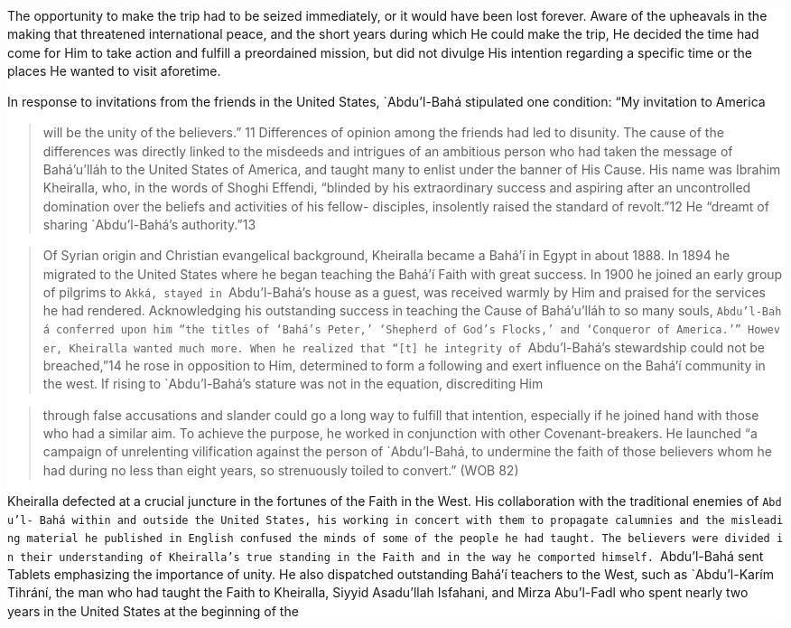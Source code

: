 The opportunity to make the trip had to be seized immediately, or it
would have been lost forever. Aware of the upheavals in the making that
threatened international peace, and the short years during which
He could make the trip, He decided the time had come for Him to
take action and fulfill a preordained mission, but did not divulge
His intention regarding a specific time or the places He wanted to
visit aforetime.

In response to invitations from the friends in the United States,
`Abdu’l-Bahá stipulated one condition: “My invitation to America

> will be the unity of the believers.” 11 Differences of opinion among
> the friends had led to disunity. The cause of the differences was
> directly linked to the misdeeds and intrigues of an ambitious person
> who had taken the message of Bahá’u’lláh to the United States of
> America, and taught many to enlist under the banner of His Cause.
> His name was Ibrahim Kheiralla, who, in the words of Shoghi
> Effendi, “blinded by his extraordinary success and aspiring after an
> uncontrolled domination over the beliefs and activities of his fellow-
> disciples, insolently raised the standard of revolt.”12 He “dreamt of
> sharing `Abdu’l-Bahá’s authority.”13

> Of Syrian origin and Christian evangelical background, Kheiralla
> became a Bahá’í in Egypt in about 1888. In 1894 he migrated to
> the United States where he began teaching the Bahá’í Faith with
> great success. In 1900 he joined an early group of pilgrims to `Akká,
> stayed in `Abdu’l-Bahá’s house as a guest, was received warmly by
> Him and praised for the services he had rendered. Acknowledging
> his outstanding success in teaching the Cause of Bahá’u’lláh to so
> many souls, `Abdu’l-Bahá conferred upon him “the titles of ‘Bahá’s
> Peter,’ ‘Shepherd of God’s Flocks,’ and ‘Conqueror of America.’”
> However, Kheiralla wanted much more. When he realized that “[t]
> he integrity of `Abdu’l-Bahá’s stewardship could not be breached,”14
> he rose in opposition to Him, determined to form a following and
> exert influence on the Bahá’í community in the west. If rising to
`Abdu’l-Bahá’s stature was not in the equation, discrediting Him

> through false accusations and slander could go a long way to fulfill
> that intention, especially if he joined hand with those who had a
> similar aim. To achieve the purpose, he worked in conjunction with
> other Covenant-breakers. He launched “a campaign of unrelenting
> vilification against the person of `Abdu’l-Bahá, to undermine the
> faith of those believers whom he had during no less than eight years,
> so strenuously toiled to convert.” (WOB 82)

Kheiralla defected at a crucial juncture in the fortunes of the Faith in
the West. His collaboration with the traditional enemies of `Abdu’l-
Bahá within and outside the United States, his working in concert
with them to propagate calumnies and the misleading material he
published in English confused the minds of some of the people he
had taught. The believers were divided in their understanding of
Kheiralla’s true standing in the Faith and in the way he comported
himself. `Abdu’l-Bahá sent Tablets emphasizing the importance of
unity. He also dispatched outstanding Bahá’í teachers to the West,
such as `Abdu’l-Karím Tihrání, the man who had taught the Faith
to Kheiralla, Siyyid Asadu’llah Isfahani, and Mirza Abu’l-Fadl who
spent nearly two years in the United States at the beginning of the

